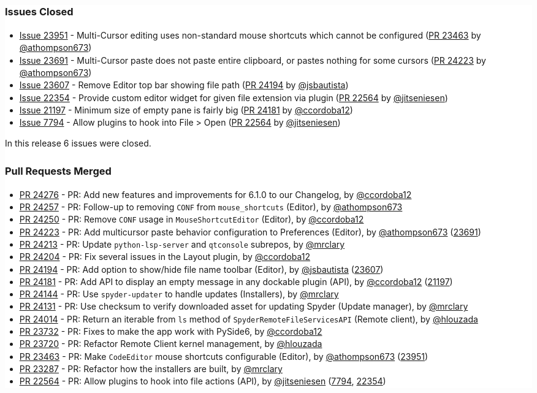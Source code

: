 ### Issues Closed

* [Issue 23951](https://github.com/spyder-ide/spyder/issues/23951) - Multi-Cursor editing uses non-standard mouse shortcuts which cannot be configured ([PR 23463](https://github.com/spyder-ide/spyder/pull/23463) by [@athompson673](https://github.com/athompson673))
* [Issue 23691](https://github.com/spyder-ide/spyder/issues/23691) - Multi-Cursor paste does not paste entire clipboard, or pastes nothing for some cursors ([PR 24223](https://github.com/spyder-ide/spyder/pull/24223) by [@athompson673](https://github.com/athompson673))
* [Issue 23607](https://github.com/spyder-ide/spyder/issues/23607) - Remove Editor top bar showing file path ([PR 24194](https://github.com/spyder-ide/spyder/pull/24194) by [@jsbautista](https://github.com/jsbautista))
* [Issue 22354](https://github.com/spyder-ide/spyder/issues/22354) - Provide custom editor widget for given file extension via plugin ([PR 22564](https://github.com/spyder-ide/spyder/pull/22564) by [@jitseniesen](https://github.com/jitseniesen))
* [Issue 21197](https://github.com/spyder-ide/spyder/issues/21197) - Minimum size of empty pane is fairly big ([PR 24181](https://github.com/spyder-ide/spyder/pull/24181) by [@ccordoba12](https://github.com/ccordoba12))
* [Issue 7794](https://github.com/spyder-ide/spyder/issues/7794) - Allow plugins to hook into File > Open ([PR 22564](https://github.com/spyder-ide/spyder/pull/22564) by [@jitseniesen](https://github.com/jitseniesen))

In this release 6 issues were closed.

### Pull Requests Merged

* [PR 24276](https://github.com/spyder-ide/spyder/pull/24276) - PR: Add new features and improvements for 6.1.0 to our Changelog, by [@ccordoba12](https://github.com/ccordoba12)
* [PR 24257](https://github.com/spyder-ide/spyder/pull/24257) - PR: Follow-up to removing `CONF` from `mouse_shortcuts` (Editor), by [@athompson673](https://github.com/athompson673)
* [PR 24250](https://github.com/spyder-ide/spyder/pull/24250) - PR: Remove `CONF` usage in `MouseShortcutEditor` (Editor), by [@ccordoba12](https://github.com/ccordoba12)
* [PR 24223](https://github.com/spyder-ide/spyder/pull/24223) - PR: Add multicursor paste behavior configuration to Preferences (Editor), by [@athompson673](https://github.com/athompson673) ([23691](https://github.com/spyder-ide/spyder/issues/23691))
* [PR 24213](https://github.com/spyder-ide/spyder/pull/24213) - PR: Update `python-lsp-server` and `qtconsole` subrepos, by [@mrclary](https://github.com/mrclary)
* [PR 24204](https://github.com/spyder-ide/spyder/pull/24204) - PR: Fix several issues in the Layout plugin, by [@ccordoba12](https://github.com/ccordoba12)
* [PR 24194](https://github.com/spyder-ide/spyder/pull/24194) - PR: Add option to show/hide file name toolbar (Editor), by [@jsbautista](https://github.com/jsbautista) ([23607](https://github.com/spyder-ide/spyder/issues/23607))
* [PR 24181](https://github.com/spyder-ide/spyder/pull/24181) - PR: Add API to display an empty message in any dockable plugin (API), by [@ccordoba12](https://github.com/ccordoba12) ([21197](https://github.com/spyder-ide/spyder/issues/21197))
* [PR 24144](https://github.com/spyder-ide/spyder/pull/24144) - PR: Use `spyder-updater` to handle updates (Installers), by [@mrclary](https://github.com/mrclary)
* [PR 24131](https://github.com/spyder-ide/spyder/pull/24131) - PR: Use checksum to verify downloaded asset for updating Spyder (Update manager), by [@mrclary](https://github.com/mrclary)
* [PR 24014](https://github.com/spyder-ide/spyder/pull/24014) - PR: Return an iterable from `ls` method of `SpyderRemoteFileServicesAPI` (Remote client), by [@hlouzada](https://github.com/hlouzada)
* [PR 23732](https://github.com/spyder-ide/spyder/pull/23732) - PR: Fixes to make the app work with PySide6, by [@ccordoba12](https://github.com/ccordoba12)
* [PR 23720](https://github.com/spyder-ide/spyder/pull/23720) - PR: Refactor Remote Client kernel management, by [@hlouzada](https://github.com/hlouzada)
* [PR 23463](https://github.com/spyder-ide/spyder/pull/23463) - PR: Make `CodeEditor` mouse shortcuts configurable (Editor), by [@athompson673](https://github.com/athompson673) ([23951](https://github.com/spyder-ide/spyder/issues/23951))
* [PR 23287](https://github.com/spyder-ide/spyder/pull/23287) - PR: Refactor how the installers are built, by [@mrclary](https://github.com/mrclary)
* [PR 22564](https://github.com/spyder-ide/spyder/pull/22564) - PR: Allow plugins to hook into file actions (API), by [@jitseniesen](https://github.com/jitseniesen) ([7794](https://github.com/spyder-ide/spyder/issues/7794), [22354](https://github.com/spyder-ide/spyder/issues/22354))
